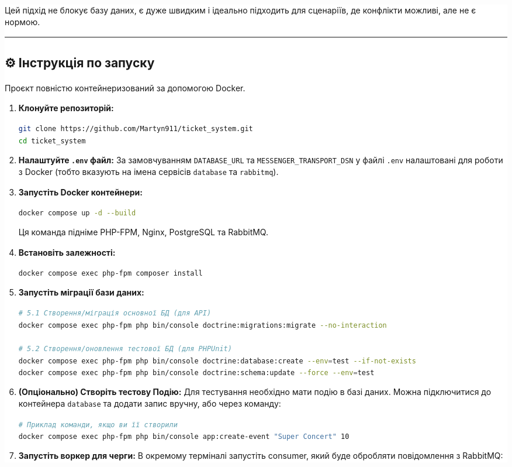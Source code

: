 Цей підхід не блокує базу даних, є дуже швидким і ідеально підходить для сценаріїв, де конфлікти можливі, але не є
нормою.

-----

## ⚙️ Інструкція по запуску

Проєкт повністю контейнеризований за допомогою Docker.

1. **Клонуйте репозиторій:**

   ```bash
   git clone https://github.com/Martyn911/ticket_system.git
   cd ticket_system
   ```

2. **Налаштуйте `.env` файл:**
   За замовчуванням `DATABASE_URL` та `MESSENGER_TRANSPORT_DSN` у файлі `.env` налаштовані для роботи з Docker (тобто
   вказують на імена сервісів `database` та `rabbitmq`).

3. **Запустіть Docker контейнери:**

   ```bash
   docker compose up -d --build
   ```

   Ця команда підніме PHP-FPM, Nginx, PostgreSQL та RabbitMQ.

4. **Встановіть залежності:**

   ```bash
   docker compose exec php-fpm composer install
   ```

5. **Запустіть міграції бази даних:**

   ```bash
   # 5.1 Створення/міграція основної БД (для API)
   docker compose exec php-fpm php bin/console doctrine:migrations:migrate --no-interaction

   # 5.2 Створення/оновлення тестової БД (для PHPUnit)
   docker compose exec php-fpm php bin/console doctrine:database:create --env=test --if-not-exists
   docker compose exec php-fpm php bin/console doctrine:schema:update --force --env=test
   ```

6. **(Опціонально) Створіть тестову Подію:**
   Для тестування необхідно мати подію в базі даних. Можна підключитися до контейнера `database` та додати запис вручну,
   або через команду:

   ```bash
   # Приклад команди, якщо ви її створили
   docker compose exec php-fpm php bin/console app:create-event "Super Concert" 10
   ```

7. **Запустіть воркер для черги:**
   В окремому терміналі запустіть consumer, який буде обробляти повідомлення з RabbitMQ:
